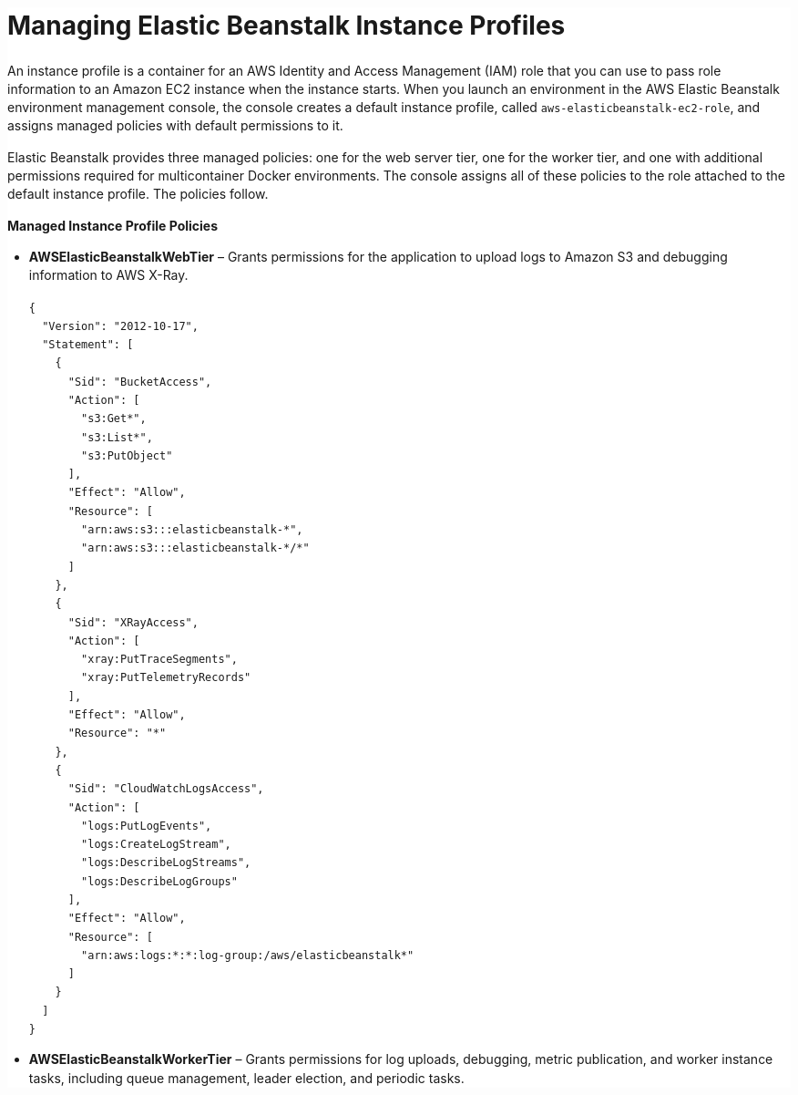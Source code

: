 # Managing Elastic Beanstalk Instance Profiles<a name="iam-instanceprofile"></a>

An instance profile is a container for an AWS Identity and Access Management \(IAM\) role that you can use to pass role information to an Amazon EC2 instance when the instance starts\. When you launch an environment in the AWS Elastic Beanstalk environment management console, the console creates a default instance profile, called `aws-elasticbeanstalk-ec2-role`, and assigns managed policies with default permissions to it\. 

Elastic Beanstalk provides three managed policies: one for the web server tier, one for the worker tier, and one with additional permissions required for multicontainer Docker environments\. The console assigns all of these policies to the role attached to the default instance profile\. The policies follow\.

**Managed Instance Profile Policies**
+ **AWSElasticBeanstalkWebTier** – Grants permissions for the application to upload logs to Amazon S3 and debugging information to AWS X\-Ray\.

  ```
  {
    "Version": "2012-10-17",
    "Statement": [
      {
        "Sid": "BucketAccess",
        "Action": [
          "s3:Get*",
          "s3:List*",
          "s3:PutObject"
        ],
        "Effect": "Allow",
        "Resource": [
          "arn:aws:s3:::elasticbeanstalk-*",
          "arn:aws:s3:::elasticbeanstalk-*/*"
        ]
      },
      {
        "Sid": "XRayAccess",
        "Action": [
          "xray:PutTraceSegments",
          "xray:PutTelemetryRecords"
        ],
        "Effect": "Allow",
        "Resource": "*"
      },
      {
        "Sid": "CloudWatchLogsAccess",
        "Action": [
          "logs:PutLogEvents",
          "logs:CreateLogStream",
          "logs:DescribeLogStreams",
          "logs:DescribeLogGroups"
        ],
        "Effect": "Allow",
        "Resource": [
          "arn:aws:logs:*:*:log-group:/aws/elasticbeanstalk*"
        ]
      }
    ]
  }
  ```
+ **AWSElasticBeanstalkWorkerTier** – Grants permissions for log uploads, debugging, metric publication, and worker instance tasks, including queue management, leader election, and periodic tasks\.
